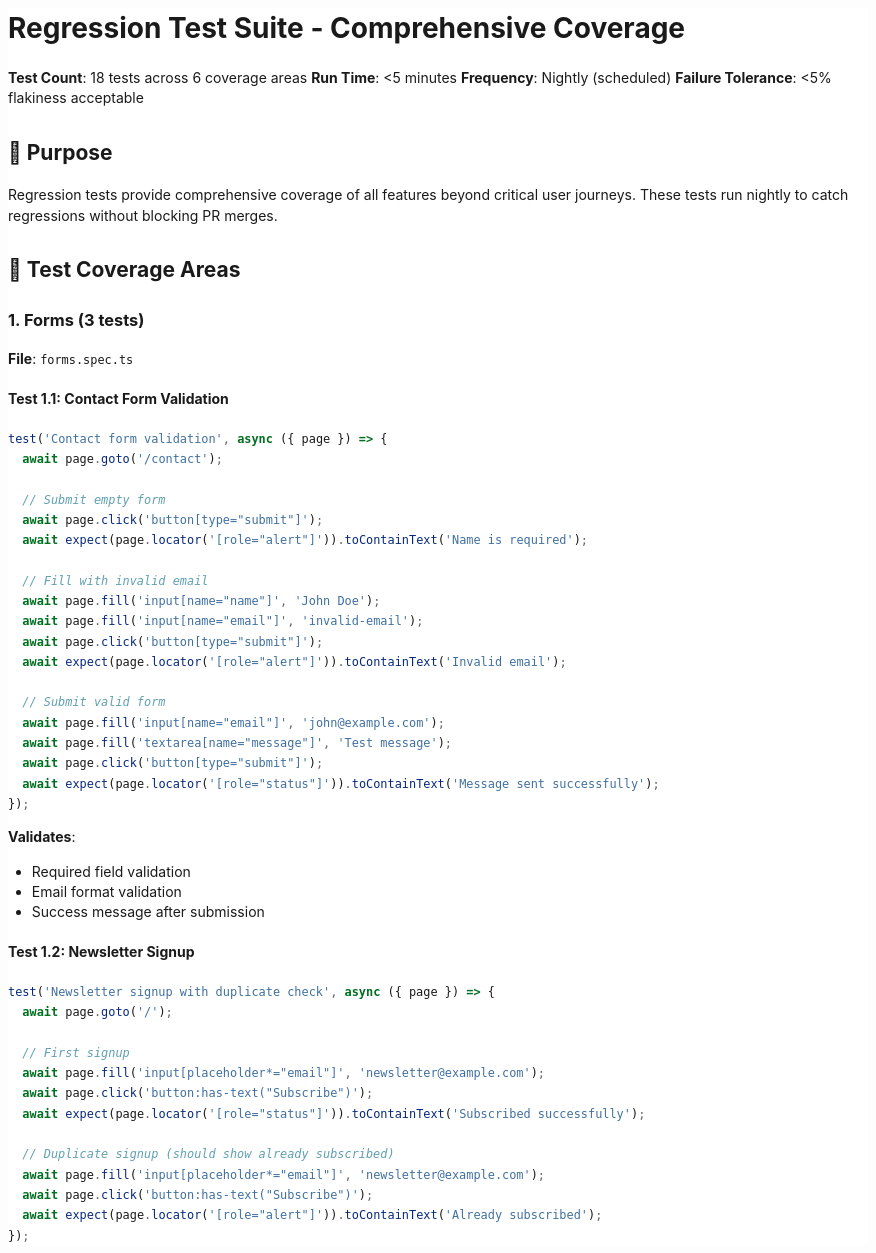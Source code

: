 # Regression Test Suite - Comprehensive Coverage

**Test Count**: 18 tests across 6 coverage areas
**Run Time**: <5 minutes
**Frequency**: Nightly (scheduled)
**Failure Tolerance**: <5% flakiness acceptable

## 🎯 Purpose

Regression tests provide comprehensive coverage of all features beyond critical user journeys. These tests run nightly to catch regressions without blocking PR merges.

## 🔄 Test Coverage Areas

### 1. Forms (3 tests)

**File**: `forms.spec.ts`

#### Test 1.1: Contact Form Validation
```typescript
test('Contact form validation', async ({ page }) => {
  await page.goto('/contact');

  // Submit empty form
  await page.click('button[type="submit"]');
  await expect(page.locator('[role="alert"]')).toContainText('Name is required');

  // Fill with invalid email
  await page.fill('input[name="name"]', 'John Doe');
  await page.fill('input[name="email"]', 'invalid-email');
  await page.click('button[type="submit"]');
  await expect(page.locator('[role="alert"]')).toContainText('Invalid email');

  // Submit valid form
  await page.fill('input[name="email"]', 'john@example.com');
  await page.fill('textarea[name="message"]', 'Test message');
  await page.click('button[type="submit"]');
  await expect(page.locator('[role="status"]')).toContainText('Message sent successfully');
});
```

**Validates**:
- Required field validation
- Email format validation
- Success message after submission

#### Test 1.2: Newsletter Signup
```typescript
test('Newsletter signup with duplicate check', async ({ page }) => {
  await page.goto('/');

  // First signup
  await page.fill('input[placeholder*="email"]', 'newsletter@example.com');
  await page.click('button:has-text("Subscribe")');
  await expect(page.locator('[role="status"]')).toContainText('Subscribed successfully');

  // Duplicate signup (should show already subscribed)
  await page.fill('input[placeholder*="email"]', 'newsletter@example.com');
  await page.click('button:has-text("Subscribe")');
  await expect(page.locator('[role="alert"]')).toContainText('Already subscribed');
});
```
